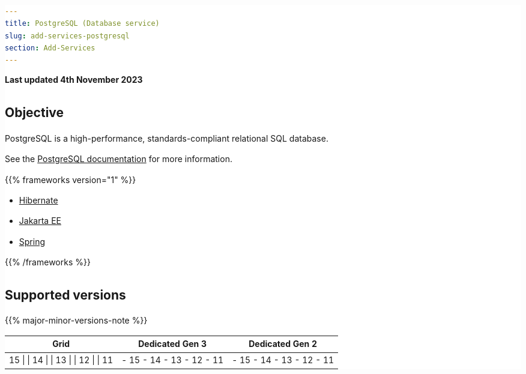 ```yaml
---
title: PostgreSQL (Database service)
slug: add-services-postgresql
section: Add-Services
---
```


**Last updated 4th November 2023**



## Objective  

PostgreSQL is a high-performance, standards-compliant relational SQL database.

See the [PostgreSQL documentation](https://www.postgresql.org/docs/9.6/index.html) for more information.

{{% frameworks version="1" %}}

- [Hibernate](../guides/hibernate/deploy.md#postgresql)

- [Jakarta EE](../guides/jakarta/deploy.md#postgresql)

- [Spring](../guides/spring/postgresql.md)


{{% /frameworks %}}

## Supported versions

{{% major-minor-versions-note %}}




<table>
    <thead>
        <tr>
            <th>Grid</th>
            <th>Dedicated Gen 3</th>
            <th>Dedicated Gen 2</th>
        </tr>
    </thead>
    <tbody>
        <tr>
            <td>15 |  
|  14 |  
|  13 |  
|  12 |  
|  11</td>
            <td>- 15  
- 14  
- 13  
- 12  
- 11</td>
            <td>- 15  
- 14  
- 13  
- 12  
- 11</thd>
        </tr>
    </tbody>
</table>
